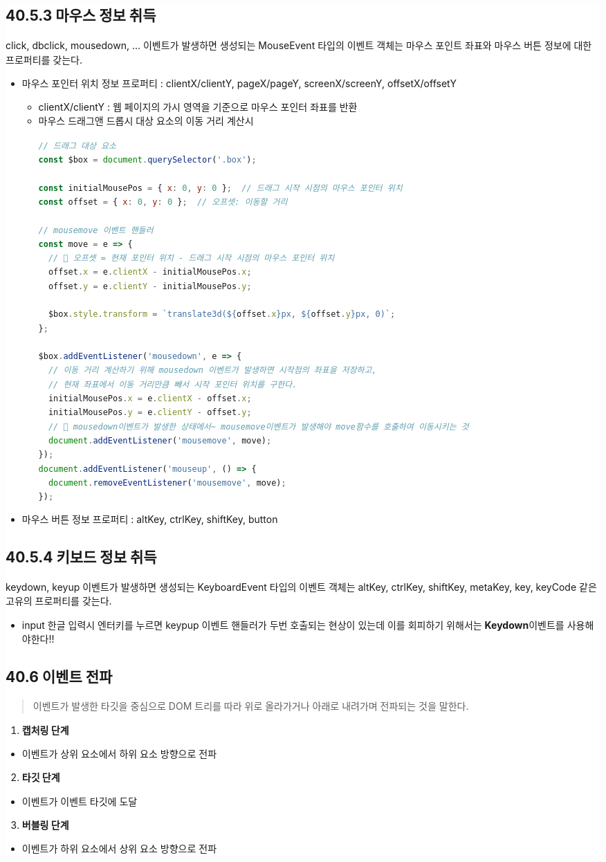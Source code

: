 
## 40.5.3 마우스 정보 취득

click, dbclick, mousedown, ... 이벤트가 발생하면 생성되는 MouseEvent 타입의 이벤트 객체는 마우스 포인트 좌표와 마우스 버튼 정보에 대한 프로퍼티를 갖는다.

- 마우스 포인터 위치 정보 프로퍼티 : clientX/clientY, pageX/pageY, screenX/screenY, offsetX/offsetY
  - clientX/clientY : 웹 페이지의 가시 영역을 기준으로 마우스 포인터 좌표를 반환
  - 마우스 드래그앤 드롭시 대상 요소의 이동 거리 계산시
    ```js
    // 드래그 대상 요소
    const $box = document.querySelector('.box');

    const initialMousePos = { x: 0, y: 0 };  // 드래그 시작 시점의 마우스 포인터 위치
    const offset = { x: 0, y: 0 };  // 오프셋: 이동할 거리

    // mousemove 이벤트 핸들러
    const move = e => {
      // 🌟 오프셋 = 현재 포인터 위치 - 드래그 시작 시점의 마우스 포인터 위치
      offset.x = e.clientX - initialMousePos.x;
      offset.y = e.clientY - initialMousePos.y;

      $box.style.transform = `translate3d(${offset.x}px, ${offset.y}px, 0)`;
    };

    $box.addEventListener('mousedown', e => {
      // 이동 거리 계산하기 위해 mousedown 이벤트가 발생하면 시작점의 좌표을 저장하고,
      // 현재 좌표에서 이동 거리만큼 빼서 시작 포인터 위치를 구한다.
      initialMousePos.x = e.clientX - offset.x;
      initialMousePos.y = e.clientY - offset.y;
      // 🌟 mousedown이벤트가 발생한 상태에서~ mousemove이벤트가 발생해야 move함수를 호출하여 이동시키는 것
      document.addEventListener('mousemove', move);
    });
    document.addEventListener('mouseup', () => {
      document.removeEventListener('mousemove', move);
    });
    ```

- 마우스 버튼 정보 프로퍼티 : altKey, ctrlKey, shiftKey, button


## 40.5.4 키보드 정보 취득

keydown, keyup 이벤트가 발생하면 생성되는 KeyboardEvent 타입의 이벤트 객체는 altKey, ctrlKey, shiftKey, metaKey, key, keyCode 같은 고유의 프로퍼티를 갖는다.
- input 한글 입력시 엔터키를 누르면 keypup 이벤트 핸들러가 두번 호출되는 현상이 있는데 이를 회피하기 위해서는 **Keydown**이벤트를 사용해야한다!!


## 40.6 이벤트 전파
> 이벤트가 발생한 타깃을 중심으로 DOM 트리를 따라 위로 올라가거나 아래로 내려가며 전파되는 것을 말한다.

1. **캡처링 단계**
  - 이벤트가 상위 요소에서 하위 요소 방향으로 전파
2. **타깃 단계**
  - 이벤트가 이벤트 타깃에 도달
3. **버블링 단계**
  - 이벤트가 하위 요소에서 상위 요소 방향으로 전파

